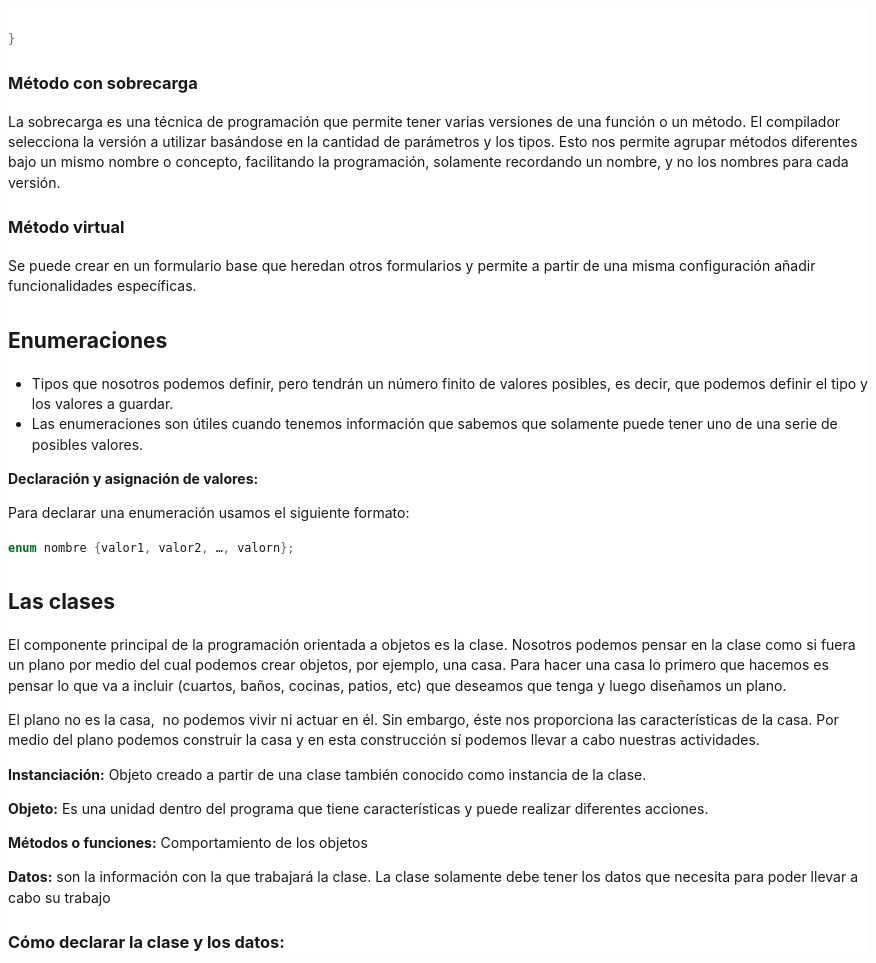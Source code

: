 ```csharp

}
```

### **Método con sobrecarga**

La sobrecarga es una técnica de programación que permite tener varias versiones de una función o un método. El compilador selecciona la versión a utilizar basándose en la cantidad de parámetros y los tipos. Esto nos permite agrupar métodos diferentes bajo un mismo nombre o concepto, facilitando la programación, solamente 
recordando un nombre, y no los nombres para cada versión.

### Método virtual

Se puede crear en un formulario base que heredan otros formularios y permite a partir de una misma configuración añadir funcionalidades específicas.

## Enumeraciones

- Tipos que nosotros podemos definir, pero tendrán un número finito de valores posibles, es decir, que podemos definir el tipo y los valores a guardar.
- Las enumeraciones son útiles cuando tenemos información que sabemos que solamente puede tener uno de una serie de posibles valores.

**Declaración y asignación de valores:**

Para declarar una enumeración usamos el siguiente formato:

```csharp
enum nombre {valor1, valor2, …, valorn};
```

## **Las clases**

El componente principal de la programación orientada a objetos es la clase. Nosotros podemos pensar en la clase como si fuera un plano por medio del cual podemos crear objetos, por ejemplo, una casa. Para hacer una casa lo primero que hacemos es pensar lo que va a incluir (cuartos, baños, cocinas, patios, etc) que deseamos que tenga y luego diseñamos un plano.

El plano no es la casa,  no podemos vivir ni actuar en él. Sin embargo, éste nos 
proporciona las características de la casa. Por medio del plano podemos construir la casa y en esta construcción sí podemos llevar a cabo nuestras actividades.

**Instanciación:** Objeto creado a partir de una clase también conocido como instancia de la clase.

**Objeto:** Es una unidad dentro del programa que tiene características y puede realizar diferentes acciones.

**Métodos o funciones:** Comportamiento de los objetos

**Datos:** son la información con la que trabajará la clase. La clase solamente 
debe tener los datos que necesita para poder llevar a cabo su trabajo

### **Cómo declarar la clase y los datos:**
